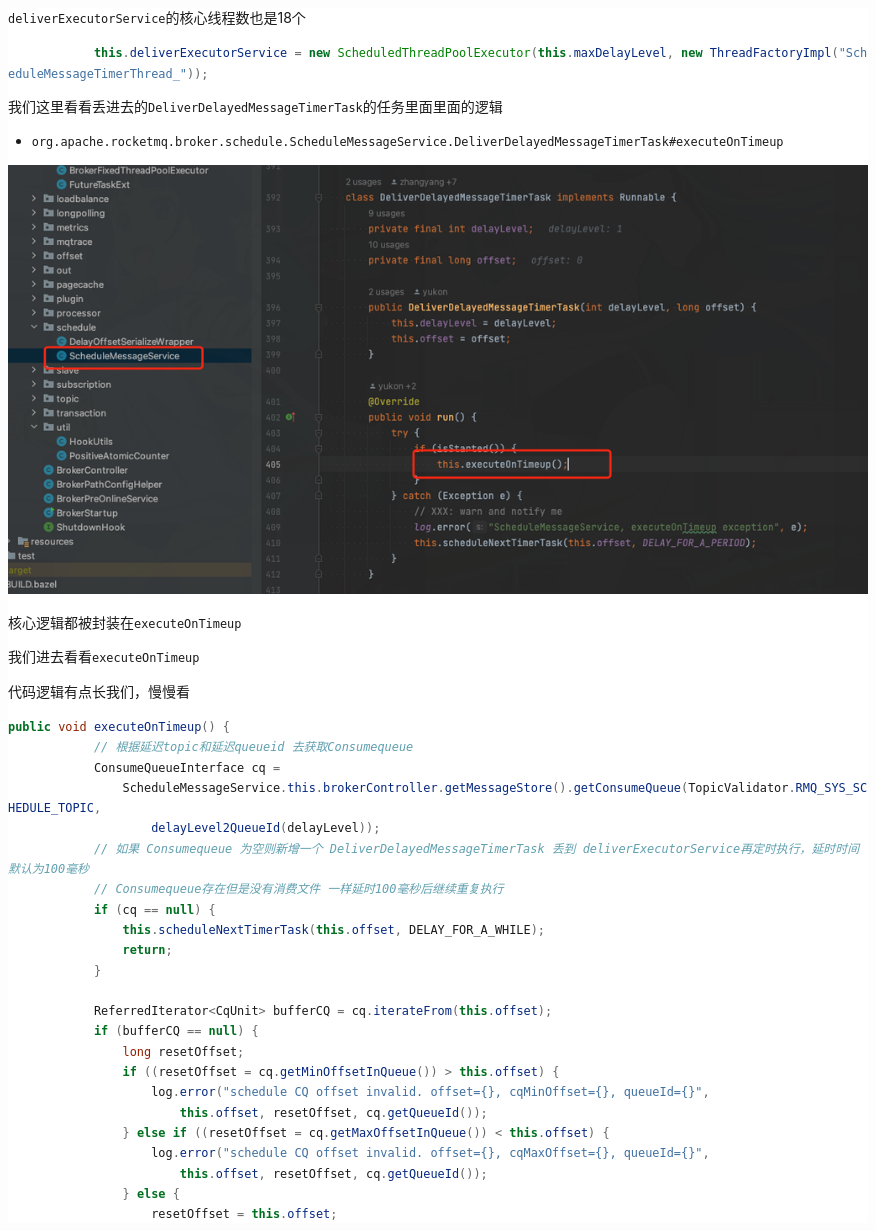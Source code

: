 `deliverExecutorService`的核心线程数也是18个
```java
            this.deliverExecutorService = new ScheduledThreadPoolExecutor(this.maxDelayLevel, new ThreadFactoryImpl("ScheduleMessageTimerThread_"));
```


我们这里看看丢进去的`DeliverDelayedMessageTimerTask`的任务里面里面的逻辑

- `org.apache.rocketmq.broker.schedule.ScheduleMessageService.DeliverDelayedMessageTimerTask#executeOnTimeup`

![alt text](../images/DeliverDelayedMessageTimerTask-executeOnTimeup-code.png.png)

核心逻辑都被封装在`executeOnTimeup`

我们进去看看`executeOnTimeup`

代码逻辑有点长我们，慢慢看

```java
public void executeOnTimeup() {
            // 根据延迟topic和延迟queueid 去获取Consumequeue
            ConsumeQueueInterface cq =
                ScheduleMessageService.this.brokerController.getMessageStore().getConsumeQueue(TopicValidator.RMQ_SYS_SCHEDULE_TOPIC,
                    delayLevel2QueueId(delayLevel));
            // 如果 Consumequeue 为空则新增一个 DeliverDelayedMessageTimerTask 丢到 deliverExecutorService再定时执行，延时时间默认为100毫秒
            // Consumequeue存在但是没有消费文件 一样延时100毫秒后继续重复执行
            if (cq == null) {
                this.scheduleNextTimerTask(this.offset, DELAY_FOR_A_WHILE);
                return;
            }

            ReferredIterator<CqUnit> bufferCQ = cq.iterateFrom(this.offset);
            if (bufferCQ == null) {
                long resetOffset;
                if ((resetOffset = cq.getMinOffsetInQueue()) > this.offset) {
                    log.error("schedule CQ offset invalid. offset={}, cqMinOffset={}, queueId={}",
                        this.offset, resetOffset, cq.getQueueId());
                } else if ((resetOffset = cq.getMaxOffsetInQueue()) < this.offset) {
                    log.error("schedule CQ offset invalid. offset={}, cqMaxOffset={}, queueId={}",
                        this.offset, resetOffset, cq.getQueueId());
                } else {
                    resetOffset = this.offset;
```
